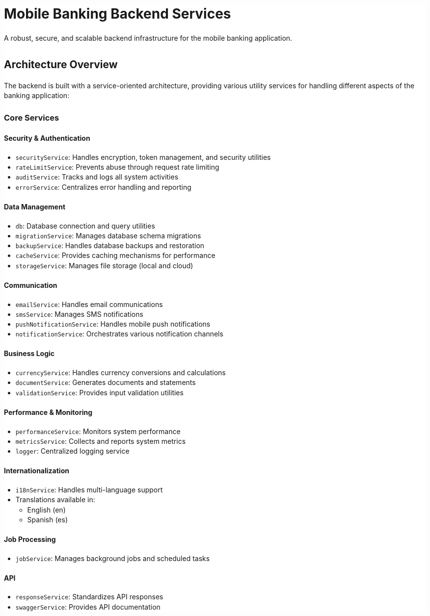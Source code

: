 # Mobile Banking Backend Services

A robust, secure, and scalable backend infrastructure for the mobile banking application.

## Architecture Overview

The backend is built with a service-oriented architecture, providing various utility services for handling different aspects of the banking application:

### Core Services

#### Security & Authentication
- `securityService`: Handles encryption, token management, and security utilities
- `rateLimitService`: Prevents abuse through request rate limiting
- `auditService`: Tracks and logs all system activities
- `errorService`: Centralizes error handling and reporting

#### Data Management
- `db`: Database connection and query utilities
- `migrationService`: Manages database schema migrations
- `backupService`: Handles database backups and restoration
- `cacheService`: Provides caching mechanisms for performance
- `storageService`: Manages file storage (local and cloud)

#### Communication
- `emailService`: Handles email communications
- `smsService`: Manages SMS notifications
- `pushNotificationService`: Handles mobile push notifications
- `notificationService`: Orchestrates various notification channels

#### Business Logic
- `currencyService`: Handles currency conversions and calculations
- `documentService`: Generates documents and statements
- `validationService`: Provides input validation utilities

#### Performance & Monitoring
- `performanceService`: Monitors system performance
- `metricsService`: Collects and reports system metrics
- `logger`: Centralized logging service

#### Internationalization
- `i18nService`: Handles multi-language support
- Translations available in:
  - English (en)
  - Spanish (es)

#### Job Processing
- `jobService`: Manages background jobs and scheduled tasks

#### API
- `responseService`: Standardizes API responses
- `swaggerService`: Provides API documentation
